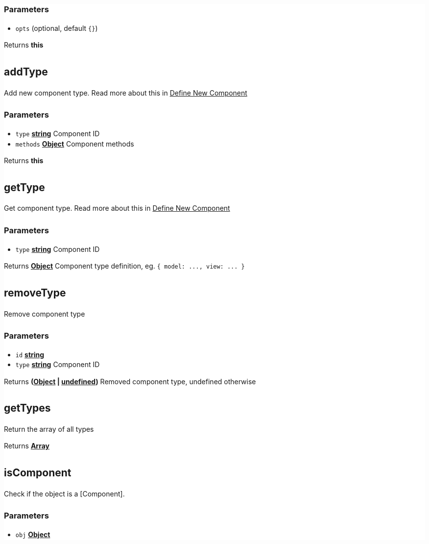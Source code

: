 ### Parameters

- `opts` (optional, default `{}`)

Returns **this**&#x20;

## addType

Add new component type.
Read more about this in [Define New Component][15]

### Parameters

- `type` **[string][12]** Component ID
- `methods` **[Object][10]** Component methods

Returns **this**&#x20;

## getType

Get component type.
Read more about this in [Define New Component][15]

### Parameters

- `type` **[string][12]** Component ID

Returns **[Object][10]** Component type definition, eg. `{ model: ..., view: ... }`

## removeType

Remove component type

### Parameters

- `id` **[string][12]**&#x20;
- `type` **[string][12]** Component ID

Returns **([Object][10] | [undefined][16])** Removed component type, undefined otherwise

## getTypes

Return the array of all types

Returns **[Array][11]**&#x20;

## isComponent

Check if the object is a \[Component].

### Parameters

- `obj` **[Object][10]**&#x20;


[1]: https://github.com/GrapesJS/grapesjs/blob/master/src/dom_components/config/config.ts
[2]: #getwrapper
[3]: #getcomponents
[4]: #addcomponent
[5]: #clear
[6]: #addtype
[7]: #gettype
[8]: #gettypes
[9]: #components
[10]: https://developer.mozilla.org/docs/Web/JavaScript/Reference/Global_Objects/Object
[11]: https://developer.mozilla.org/docs/Web/JavaScript/Reference/Global_Objects/Array
[12]: https://developer.mozilla.org/docs/Web/JavaScript/Reference/Global_Objects/String
[13]: https://developer.mozilla.org/docs/Web/JavaScript/Reference/Global_Objects/Boolean
[14]: getComponents
[15]: https://grapesjs.com/docs/modules/Components.html#define-new-component
[16]: https://developer.mozilla.org/docs/Web/JavaScript/Reference/Global_Objects/undefined
[17]: https://developer.mozilla.org/docs/Web/JavaScript/Reference/Global_Objects/Number